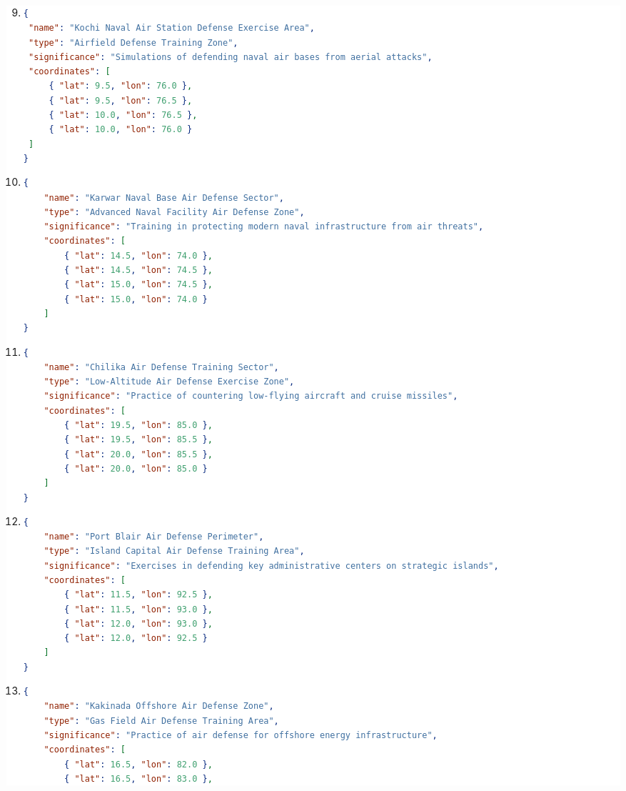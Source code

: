 9. ```json
   {
   	"name": "Kochi Naval Air Station Defense Exercise Area",
   	"type": "Airfield Defense Training Zone",
   	"significance": "Simulations of defending naval air bases from aerial attacks",
   	"coordinates": [
   		{ "lat": 9.5, "lon": 76.0 },
   		{ "lat": 9.5, "lon": 76.5 },
   		{ "lat": 10.0, "lon": 76.5 },
   		{ "lat": 10.0, "lon": 76.0 }
   	]
   }
   ```

10. ```json
    {
    	"name": "Karwar Naval Base Air Defense Sector",
    	"type": "Advanced Naval Facility Air Defense Zone",
    	"significance": "Training in protecting modern naval infrastructure from air threats",
    	"coordinates": [
    		{ "lat": 14.5, "lon": 74.0 },
    		{ "lat": 14.5, "lon": 74.5 },
    		{ "lat": 15.0, "lon": 74.5 },
    		{ "lat": 15.0, "lon": 74.0 }
    	]
    }
    ```

11. ```json
    {
    	"name": "Chilika Air Defense Training Sector",
    	"type": "Low-Altitude Air Defense Exercise Zone",
    	"significance": "Practice of countering low-flying aircraft and cruise missiles",
    	"coordinates": [
    		{ "lat": 19.5, "lon": 85.0 },
    		{ "lat": 19.5, "lon": 85.5 },
    		{ "lat": 20.0, "lon": 85.5 },
    		{ "lat": 20.0, "lon": 85.0 }
    	]
    }
    ```

12. ```json
    {
    	"name": "Port Blair Air Defense Perimeter",
    	"type": "Island Capital Air Defense Training Area",
    	"significance": "Exercises in defending key administrative centers on strategic islands",
    	"coordinates": [
    		{ "lat": 11.5, "lon": 92.5 },
    		{ "lat": 11.5, "lon": 93.0 },
    		{ "lat": 12.0, "lon": 93.0 },
    		{ "lat": 12.0, "lon": 92.5 }
    	]
    }
    ```

13. ```json
    {
    	"name": "Kakinada Offshore Air Defense Zone",
    	"type": "Gas Field Air Defense Training Area",
    	"significance": "Practice of air defense for offshore energy infrastructure",
    	"coordinates": [
    		{ "lat": 16.5, "lon": 82.0 },
    		{ "lat": 16.5, "lon": 83.0 },
   ```
